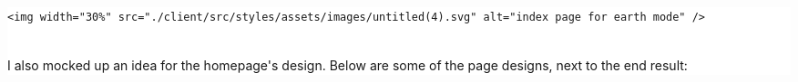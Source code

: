     <img width="30%" src="./client/src/styles/assets/images/untitled(4).svg" alt="index page for earth mode" />
</div>
<br>
I also mocked up an idea for the homepage's design. Below are some of the page designs, next to the end result:
<br>
<div styles="display:flex, flex-wrap:wrap">